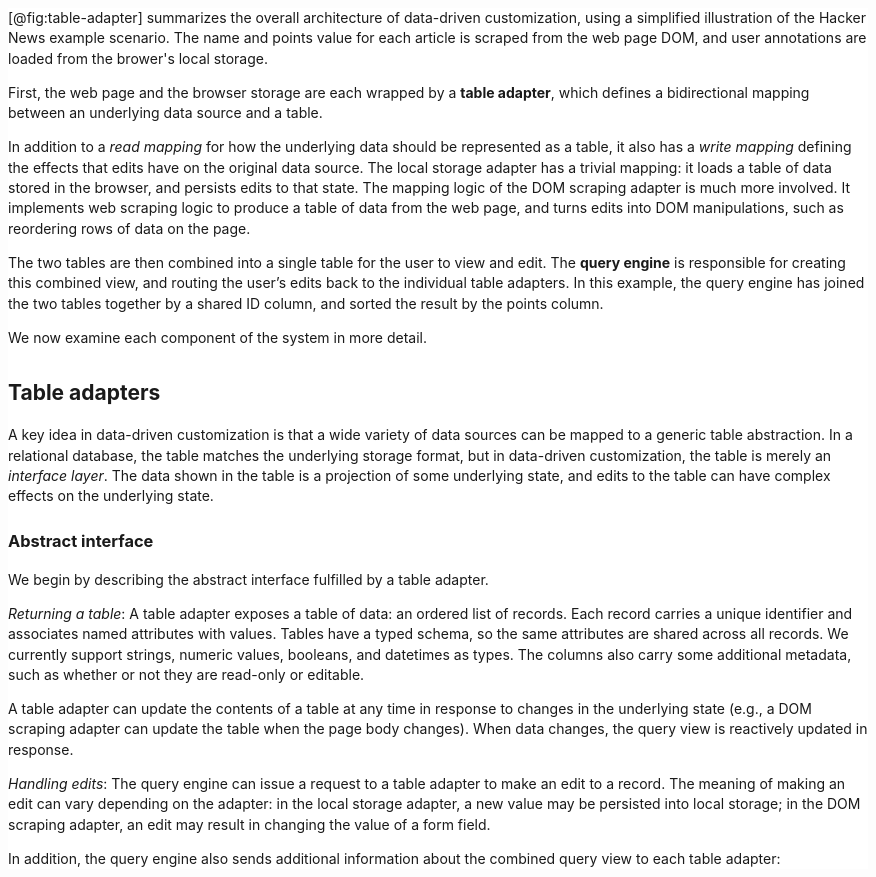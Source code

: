 
[@fig:table-adapter] summarizes the overall architecture of
data-driven customization, using a simplified illustration of the Hacker News
example scenario. The name and points value for each article
is scraped from the web page DOM, and user annotations are loaded
from the brower's local storage.

First, the web page and the browser storage are each
wrapped by a **table adapter**, which defines a bidirectional mapping
between an underlying data source and a table.

In addition to a _read mapping_ for how the underlying data should be
represented as a table, it also has a _write mapping_ defining
the effects that edits have on the original data source.
The local storage adapter has a trivial mapping:
it loads a table of data stored in the browser, and persists edits to that state.
The mapping logic of the DOM scraping adapter is much more involved.
It implements web scraping logic to produce a table of data from the web page,
and turns edits into DOM manipulations, such as reordering rows of data on the page.

The two tables are then combined into a single table for the user to view and edit.
The **query engine** is responsible for creating this combined view, and routing the user’s edits back to the individual table adapters. In this example, the query engine has joined the two tables together by a shared ID column, and sorted the result by the points column.

We now examine each component of the system in more detail.

## Table adapters

A key idea in data-driven customization is that a wide variety of data sources can be mapped to a generic table abstraction. In a relational database, the table matches the underlying storage format, but in data-driven customization, the table is merely an _interface layer_. The data shown in the table is a projection of some underlying state, and edits to the table can have complex effects on the underlying state.

### Abstract interface

We begin by describing the abstract interface fulfilled by a table adapter.

_Returning a table_: A table adapter exposes a table of data: an ordered list of records. Each record carries a unique identifier and  associates named attributes with values. Tables have a typed schema, so the same attributes are shared across all records. We currently support strings, numeric values, booleans, and datetimes as types. The columns also carry some additional metadata, such as whether or not they are read-only or editable.

A table adapter can update the contents of a table at any time in response to changes in the underlying state (e.g., a DOM scraping adapter can update the table when the page body changes). When data changes, the query view is reactively updated in response.

_Handling edits_: The query engine can issue a request to a table adapter to make an edit to a record. The meaning of making an edit can vary depending on the adapter: in the local storage adapter, a new value may be persisted into local storage; in the DOM scraping adapter, an edit may result in changing the value of a form field.

In addition, the query engine also sends additional information about the combined query view
to each table adapter:
